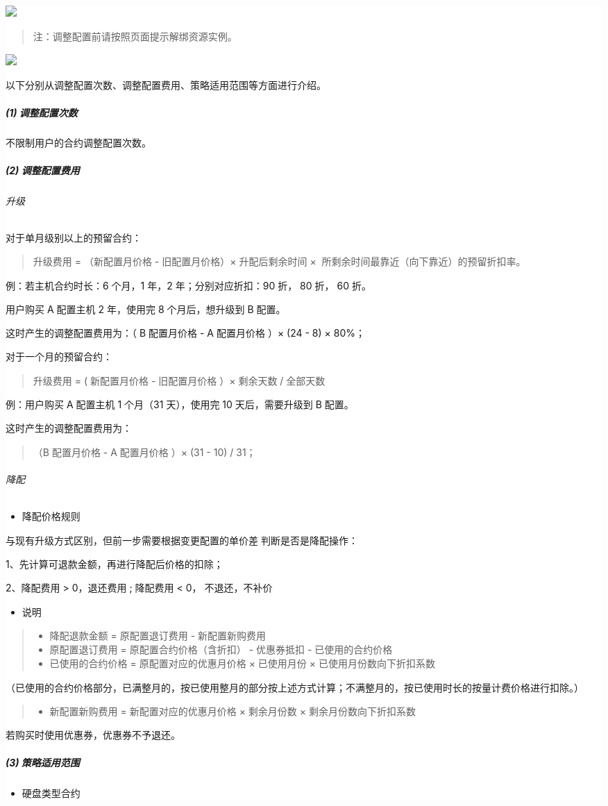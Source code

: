 ![](../../_images/20201014-1.png)

> 注：调整配置前请按照页面提示解绑资源实例。

![](../../_images/20201014-2.png)

以下分别从调整配置次数、调整配置费用、策略适用范围等方面进行介绍。

##### (1) 调整配置次数

不限制用户的合约调整配置次数。

##### (2) 调整配置费用

###### 升级

对于单月级别以上的预留合约：

> 升级费用 = （新配置月价格 - 旧配置月价格）&times; 升配后剩余时间 &times;  所剩余时间最靠近（向下靠近）的预留折扣率。

例：若主机合约时长：6 个月，1 年，2 年；分别对应折扣：90 折， 80 折， 60 折。

用户购买 A 配置主机 2 年，使用完 8 个月后，想升级到 B 配置。

这时产生的调整配置费用为：（ B 配置月价格 - A 配置月价格 ）&times; (24 - 8) &times; 80%；

对于一个月的预留合约：

> 升级费用 = ( 新配置月价格 - 旧配置月价格 ）&times; 剩余天数 / 全部天数

例：用户购买 A 配置主机 1 个月（31 天），使用完 10 天后，需要升级到 B 配置。

这时产生的调整配置费用为：

>（B 配置月价格  - A 配置月价格 ）&times;  (31 -  10) / 31；

###### 降配

- 降配价格规则

与现有升级方式区别，但前一步需要根据变更配置的单价差 判断是否是降配操作：

1、先计算可退款金额，再进行降配后价格的扣除；

2、降配费用 > 0，退还费用 ; 降配费用 < 0， 不退还，不补价

- 说明

> - 降配退款金额 = 原配置退订费用 - 新配置新购费用
> - 原配置退订费用 = 原配置合约价格（含折扣） - 优惠券抵扣 -  已使用的合约价格
> - 已使用的合约价格 = 原配置对应的优惠月价格 &times; 已使用月份 &times; 已使用月份数向下折扣系数

（已使用的合约价格部分，已满整月的，按已使用整月的部分按上述方式计算；不满整月的，按已使用时长的按量计费价格进行扣除。）

> - 新配置新购费用 = 新配置对应的优惠月价格  &times; 剩余月份数 &times; 剩余月份数向下折扣系数

  若购买时使用优惠券，优惠券不予退还。

##### (3) 策略适用范围

- 硬盘类型合约
